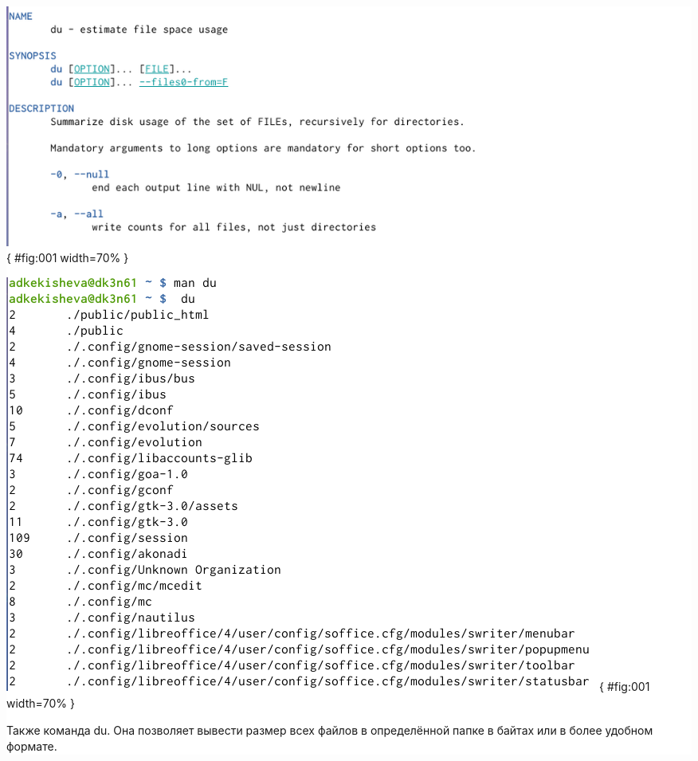 ![Рисунок 14](image/11.png){ #fig:001 width=70% }

![Рисунок 15](image/12.png){ #fig:001 width=70% }

Также команда du. Она позволяет вывести размер всех файлов в определённой папке в байтах или в более удобном формате.
